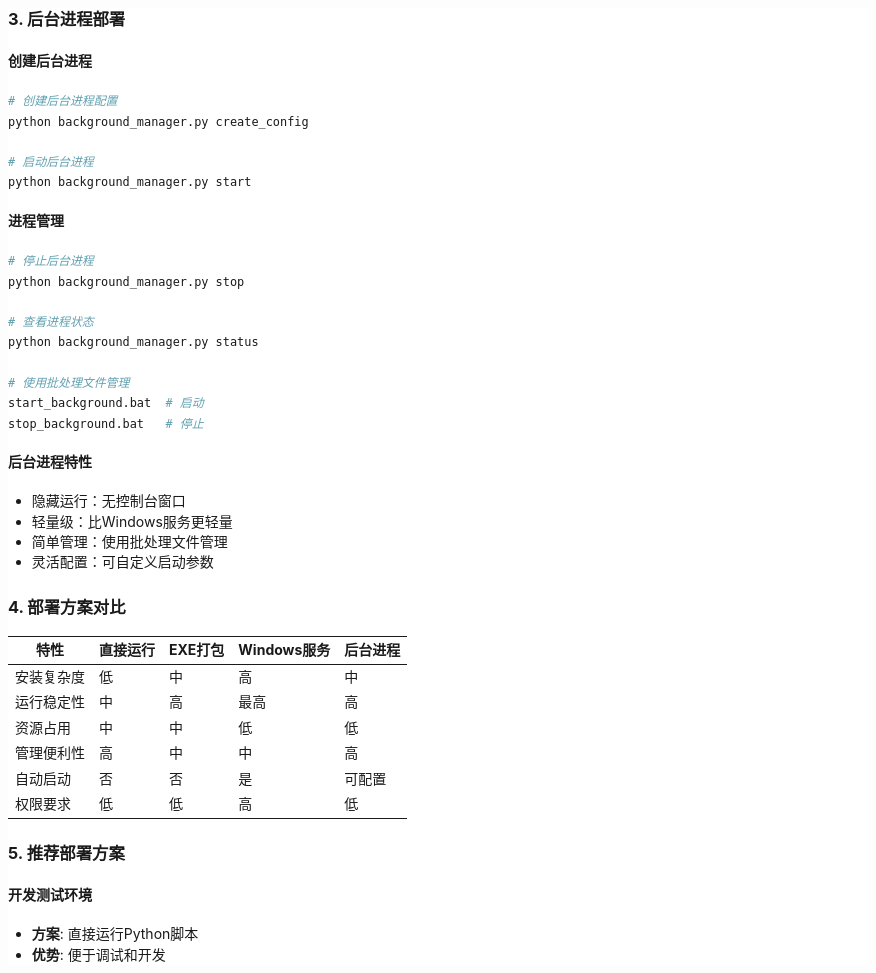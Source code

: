 ### 3. 后台进程部署

#### 创建后台进程

```bash
# 创建后台进程配置
python background_manager.py create_config

# 启动后台进程
python background_manager.py start
```

#### 进程管理

```bash
# 停止后台进程
python background_manager.py stop

# 查看进程状态
python background_manager.py status

# 使用批处理文件管理
start_background.bat  # 启动
stop_background.bat   # 停止
```

#### 后台进程特性

- 隐藏运行：无控制台窗口
- 轻量级：比Windows服务更轻量
- 简单管理：使用批处理文件管理
- 灵活配置：可自定义启动参数

### 4. 部署方案对比

| 特性 | 直接运行 | EXE打包 | Windows服务 | 后台进程 |
|------|----------|---------|-------------|----------|
| 安装复杂度 | 低 | 中 | 高 | 中 |
| 运行稳定性 | 中 | 高 | 最高 | 高 |
| 资源占用 | 中 | 中 | 低 | 低 |
| 管理便利性 | 高 | 中 | 中 | 高 |
| 自动启动 | 否 | 否 | 是 | 可配置 |
| 权限要求 | 低 | 低 | 高 | 低 |

### 5. 推荐部署方案

#### 开发测试环境
- **方案**: 直接运行Python脚本
- **优势**: 便于调试和开发
